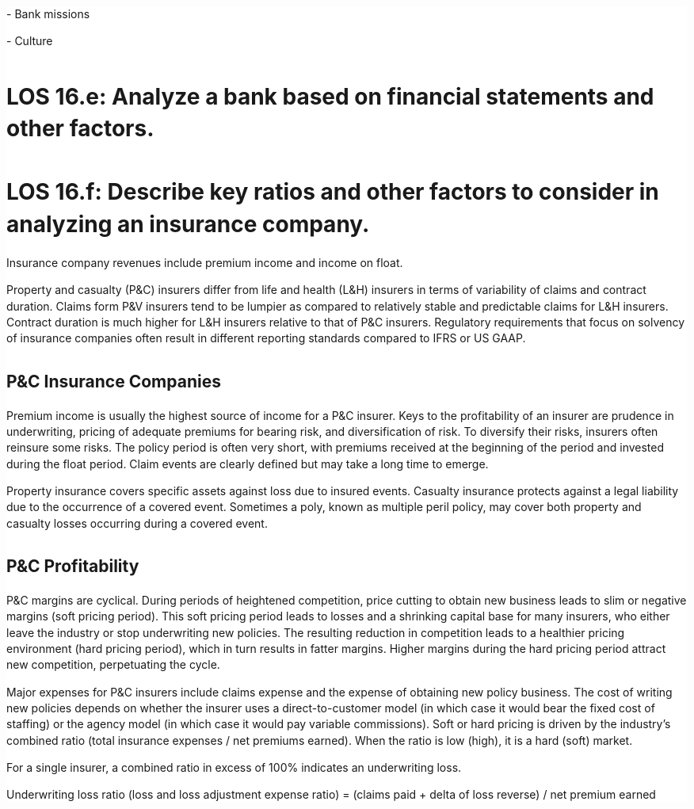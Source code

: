 \-     Bank missions

\-     Culture

# LOS 16.e: Analyze a bank based on financial statements and other factors.

# LOS 16.f: Describe key ratios and other factors to consider in analyzing an insurance company.

Insurance company revenues include premium income and income on float.

Property and casualty (P&C) insurers differ from life and health (L&H) insurers in terms of variability of claims and contract duration. Claims form P&V insurers tend to be lumpier as compared to relatively stable and predictable claims for L&H insurers. Contract duration is much higher for L&H insurers relative to that of P&C insurers. Regulatory requirements that focus on solvency of insurance companies often result in different reporting standards compared to IFRS or US GAAP.

## P&C Insurance Companies

Premium income is usually the highest source of income for a P&C insurer. Keys to the profitability of an insurer are prudence in underwriting, pricing of adequate premiums for bearing risk, and diversification of risk. To diversify their risks, insurers often reinsure some risks. The policy period is often very short, with premiums received at the beginning of the period and invested during the float period. Claim events are clearly defined but may take a long time to emerge.

Property insurance covers specific assets against loss due to insured events. Casualty insurance protects against a legal liability due to the occurrence of a covered event. Sometimes a poly, known as multiple peril policy, may cover both property and casualty losses occurring during a covered event.

## P&C Profitability

P&C margins are cyclical. During periods of heightened competition, price cutting to obtain new business leads to slim or negative margins (soft pricing period). This soft pricing period leads to losses and a shrinking capital base for many insurers, who either leave the industry or stop underwriting new policies. The resulting reduction in competition leads to a healthier pricing environment (hard pricing period), which in turn results in fatter margins. Higher margins during the hard pricing period attract new competition, perpetuating the cycle. 

Major expenses for P&C insurers include claims expense and the expense of obtaining new policy business. The cost of writing new policies depends on whether the insurer uses a direct-to-customer model (in which case it would bear the fixed cost of staffing) or the agency model (in which case it would pay variable commissions). Soft or hard pricing is driven by the industry’s combined ratio (total insurance expenses / net premiums earned). When the ratio is low (high), it is a hard (soft) market.

For a single insurer, a combined ratio in excess of 100% indicates an underwriting loss.

Underwriting loss ratio (loss and loss adjustment expense ratio) = (claims paid + delta of loss reverse) / net premium earned
